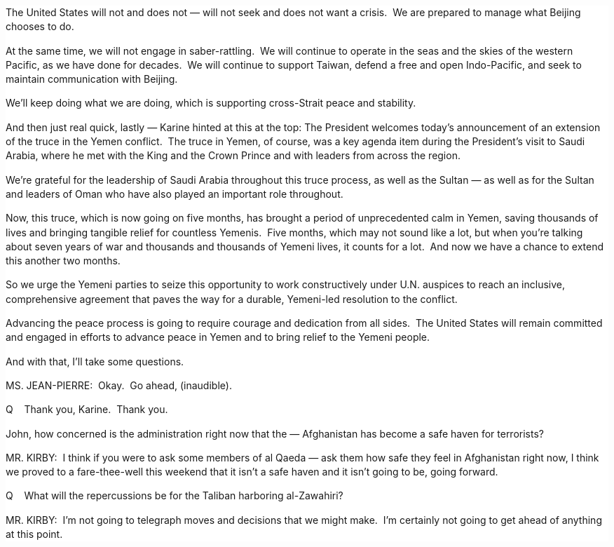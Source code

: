 The United States will not and does not — will not seek and does not
want a crisis.  We are prepared to manage what Beijing chooses to do.   
  
At the same time, we will not engage in saber-rattling.  We will
continue to operate in the seas and the skies of the western Pacific, as
we have done for decades.  We will continue to support Taiwan, defend a
free and open Indo-Pacific, and seek to maintain communication with
Beijing.   
  
We’ll keep doing what we are doing, which is supporting cross-Strait
peace and stability.   
  
And then just real quick, lastly — Karine hinted at this at the top: The
President welcomes today’s announcement of an extension of the truce in
the Yemen conflict.  The truce in Yemen, of course, was a key agenda
item during the President’s visit to Saudi Arabia, where he met with the
King and the Crown Prince and with leaders from across the region.   
  
We’re grateful for the leadership of Saudi Arabia throughout this truce
process, as well as the Sultan — as well as for the Sultan and leaders
of Oman who have also played an important role throughout.   
  
Now, this truce, which is now going on five months, has brought a period
of unprecedented calm in Yemen, saving thousands of lives and bringing
tangible relief for countless Yemenis.  Five months, which may not sound
like a lot, but when you’re talking about seven years of war and
thousands and thousands of Yemeni lives, it counts for a lot.  And now
we have a chance to extend this another two months.   
  
So we urge the Yemeni parties to seize this opportunity to work
constructively under U.N. auspices to reach an inclusive, comprehensive
agreement that paves the way for a durable, Yemeni-led resolution to the
conflict.   
  
Advancing the peace process is going to require courage and dedication
from all sides.  The United States will remain committed and engaged in
efforts to advance peace in Yemen and to bring relief to the Yemeni
people.   
  
And with that, I’ll take some questions.  
  
MS. JEAN-PIERRE:  Okay.  Go ahead, (inaudible).  
  
Q    Thank you, Karine.  Thank you.   
  
John, how concerned is the administration right now that the —
Afghanistan has become a safe haven for terrorists?   
  
MR. KIRBY:  I think if you were to ask some members of al Qaeda — ask
them how safe they feel in Afghanistan right now, I think we proved to a
fare-thee-well this weekend that it isn’t a safe haven and it isn’t
going to be, going forward.  
  
Q    What will the repercussions be for the Taliban harboring
al-Zawahiri?  
  
MR. KIRBY:  I’m not going to telegraph moves and decisions that we might
make.  I’m certainly not going to get ahead of anything at this
point.   
  